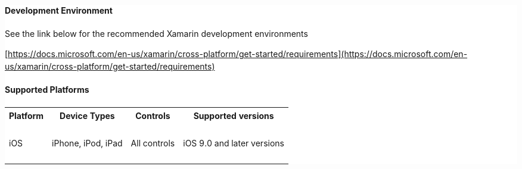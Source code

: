 #### Development Environment

See the link below for the recommended Xamarin development environments

[https://docs.microsoft.com/en-us/xamarin/cross-platform/get-started/requirements](https://docs.microsoft.com/en-us/xamarin/cross-platform/get-started/requirements)

#### Supported Platforms

<table>
    <tr>
        <th>Platform<br/>
            <br/></th>        
        <th>
          Device Types
            <br/>
            <br/>
        </th>
          <th>
            Controls
            <br/>
            <br/>
        </th>
        <th>
            Supported versions
            <br/>
            <br/>
        </th>
    </tr>
	<tr>
        <td>
            iOS
            <br/>
            <br/>
        </td>
        <td>
            iPhone, iPod, iPad
            <br/>
            <br/>
        </td>
          <td>
            All controls 
            <br/>
            <br/>
        </td>
        <td>
            iOS 9.0 and later versions
            <br/>
            <br/>
        </td>
    </tr>
</table>
